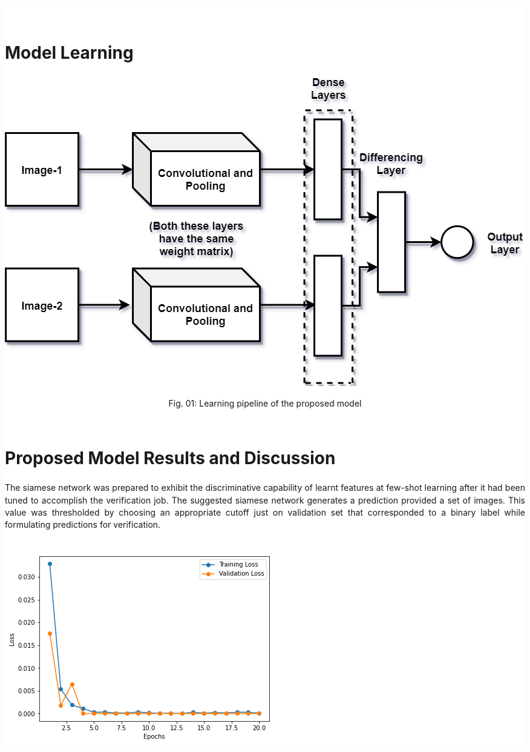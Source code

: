 </br>

# Model Learning
![Learning pipeline of the  proposed model](images/Pipeline.png)
<div style="text-align: center">
Fig. 01: Learning pipeline of the  proposed model
</div>
</br>

# Proposed Model Results and Discussion

<div style="text-align: justify">
The siamese network was prepared to exhibit the discriminative capability of learnt features at few-shot learning after it had been tuned to accomplish the verification job. The suggested siamese network generates a prediction  provided a set of images. This value was thresholded by choosing an appropriate cutoff just on validation set that corresponded to a binary label while formulating predictions for verification. </div>
</br>

![Learning Pipeline](images/Training_vs_Validation.png)